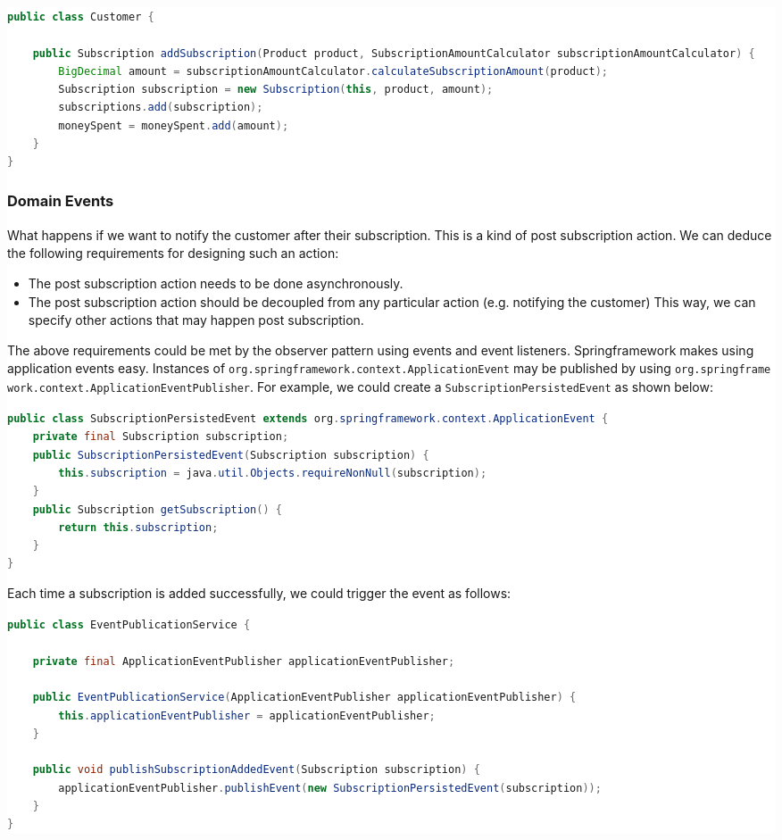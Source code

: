 ```java
public class Customer {
    
    public Subscription addSubscription(Product product, SubscriptionAmountCalculator subscriptionAmountCalculator) {
        BigDecimal amount = subscriptionAmountCalculator.calculateSubscriptionAmount(product);
        Subscription subscription = new Subscription(this, product, amount);
        subscriptions.add(subscription);
        moneySpent = moneySpent.add(amount);
    }
}
```

### Domain Events

What happens if we want to notify the customer after their subscription. This is a kind of 
post subscription action. We can deduce the following requirements for designing such an action:

- The post subscription action needs to be done asynchronously.
- The post subscription action should be decoupled from any particular action (e.g. notifying the customer) This way, we can specify other actions that may happen post subscription.

The above requirements could be met by the observer pattern using events and event listeners.
Springframework makes using application events easy. Instances of 
`org.springframework.context.ApplicationEvent` may be published by using 
`org.springframework.context.ApplicationEventPublisher`. For example, we could create a
`SubscriptionPersistedEvent` as shown below:

```java
public class SubscriptionPersistedEvent extends org.springframework.context.ApplicationEvent {
    private final Subscription subscription;
    public SubscriptionPersistedEvent(Subscription subscription) {
        this.subscription = java.util.Objects.requireNonNull(subscription);
    }
    public Subscription getSubscription() {
        return this.subscription;
    }
}
```

Each time a subscription is added successfully, we could trigger the event as follows:

```java
public class EventPublicationService {

    private final ApplicationEventPublisher applicationEventPublisher;

    public EventPublicationService(ApplicationEventPublisher applicationEventPublisher) {
        this.applicationEventPublisher = applicationEventPublisher;
    }
    
    public void publishSubscriptionAddedEvent(Subscription subscription) {
        applicationEventPublisher.publishEvent(new SubscriptionPersistedEvent(subscription));
    }
}
```
